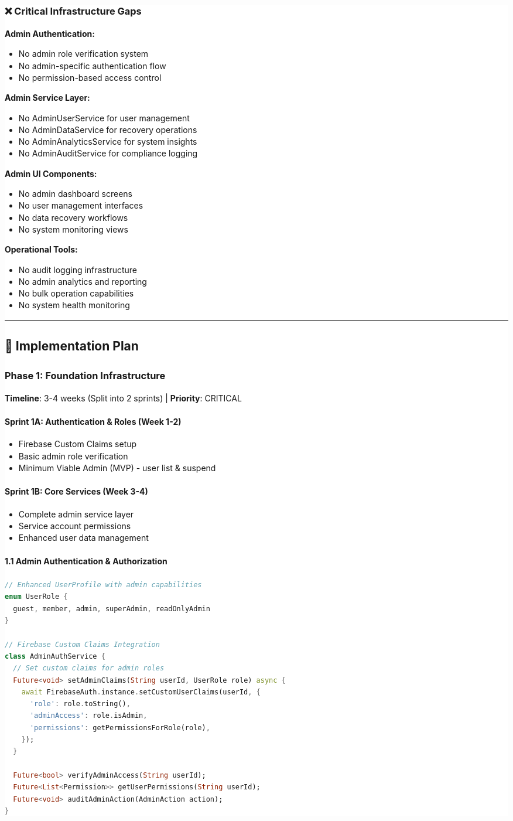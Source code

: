 ### **❌ Critical Infrastructure Gaps**

**Admin Authentication:**
- No admin role verification system
- No admin-specific authentication flow
- No permission-based access control

**Admin Service Layer:**
- No AdminUserService for user management
- No AdminDataService for recovery operations
- No AdminAnalyticsService for system insights
- No AdminAuditService for compliance logging

**Admin UI Components:**
- No admin dashboard screens
- No user management interfaces
- No data recovery workflows
- No system monitoring views

**Operational Tools:**
- No audit logging infrastructure
- No admin analytics and reporting
- No bulk operation capabilities
- No system health monitoring

---

## 🚀 Implementation Plan

### **Phase 1: Foundation Infrastructure** 
**Timeline**: 3-4 weeks (Split into 2 sprints) | **Priority**: CRITICAL

#### **Sprint 1A: Authentication & Roles (Week 1-2)**
- Firebase Custom Claims setup
- Basic admin role verification
- Minimum Viable Admin (MVP) - user list & suspend

#### **Sprint 1B: Core Services (Week 3-4)**
- Complete admin service layer
- Service account permissions
- Enhanced user data management

#### **1.1 Admin Authentication & Authorization**
```dart
// Enhanced UserProfile with admin capabilities
enum UserRole { 
  guest, member, admin, superAdmin, readOnlyAdmin 
}

// Firebase Custom Claims Integration
class AdminAuthService {
  // Set custom claims for admin roles
  Future<void> setAdminClaims(String userId, UserRole role) async {
    await FirebaseAuth.instance.setCustomUserClaims(userId, {
      'role': role.toString(),
      'adminAccess': role.isAdmin,
      'permissions': getPermissionsForRole(role),
    });
  }
  
  Future<bool> verifyAdminAccess(String userId);
  Future<List<Permission>> getUserPermissions(String userId);
  Future<void> auditAdminAction(AdminAction action);
}
```